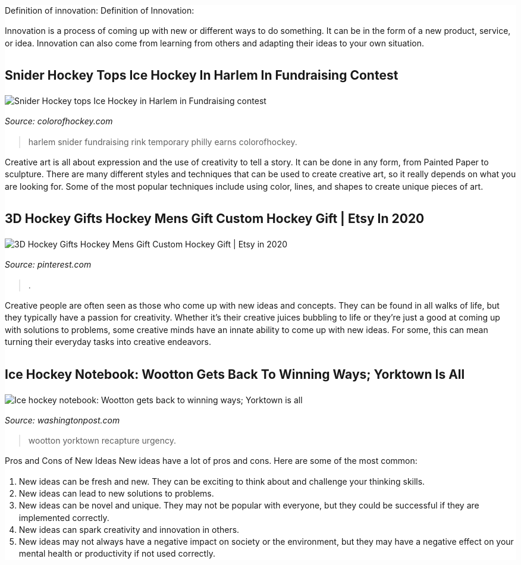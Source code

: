 
Definition of innovation:
Definition of Innovation: 

Innovation is a process of coming up with new or different ways to do something. It can be in the form of a new product, service, or idea. Innovation can also come from learning from others and adapting their ideas to your own situation.

    
## Snider Hockey Tops Ice Hockey In Harlem In Fundraising Contest

<img loading=lazy src="https://i2.wp.com/colorofhockey.com/wp-content/uploads/2014/11/ihih-2.jpg?resize=529%2C353&amp;ssl=1" onerror="this.onerror=null;this.src='https://tse4.mm.bing.net/th?id=OIP.3IdcG-AiWBWqhceOS4lHmgHaE8&amp;pid=15.1';" alt="Snider Hockey tops Ice Hockey in Harlem in Fundraising contest">

_Source: colorofhockey.com_

>harlem snider fundraising rink temporary philly earns colorofhockey. 

	

Creative art is all about expression and the use of creativity to tell a story. It can be done in any form, from Painted Paper to sculpture. There are many different styles and techniques that can be used to create creative art, so it really depends on what you are looking for. Some of the most popular techniques include using color, lines, and shapes to create unique pieces of art.

    
## 3D Hockey Gifts Hockey Mens Gift Custom Hockey Gift | Etsy In 2020

<img loading=lazy src="https://i.pinimg.com/originals/3e/10/cb/3e10cb59f62a8f86e3356dfdf93aab1d.jpg" onerror="this.onerror=null;this.src='https://tse4.mm.bing.net/th?id=OIP.eGLSVbIPPiMEzOZ-u1nQIAHaJ4&amp;pid=15.1';" alt="3D Hockey Gifts Hockey Mens Gift Custom Hockey Gift | Etsy in 2020">

_Source: pinterest.com_

>. 

	

Creative people are often seen as those who come up with new ideas and concepts. They can be found in all walks of life, but they typically have a passion for creativity. Whether it’s their creative juices bubbling to life or they’re just a good at coming up with solutions to problems, some creative minds have an innate ability to come up with new ideas. For some, this can mean turning their everyday tasks into creative endeavors.

    
## Ice Hockey Notebook: Wootton Gets Back To Winning Ways; Yorktown Is All

<img loading=lazy src="https://img.washingtonpost.com/rf/image_1484w/2010-2019/WashingtonPost/2014/01/04/Sports/Images/sp-amshockey_0131388795592.jpg?uuid=zTRNFnTXEeO8a3Etdww3FQ" onerror="this.onerror=null;this.src='https://tse2.mm.bing.net/th?id=OIP.VGtbbluxyaE0ynaFtjZ_jgHaFV&amp;pid=15.1';" alt="Ice hockey notebook: Wootton gets back to winning ways; Yorktown is all">

_Source: washingtonpost.com_

>wootton yorktown recapture urgency. 

	

Pros and Cons of New Ideas
New ideas have a lot of pros and cons. Here are some of the most common:
1. New ideas can be fresh and new. They can be exciting to think about and challenge your thinking skills.
2. New ideas can lead to new solutions to problems.
3. New ideas can be novel and unique. They may not be popular with everyone, but they could be successful if they are implemented correctly.
4. New ideas can spark creativity and innovation in others.
5. New ideas may not always have a negative impact on society or the environment, but they may have a negative effect on your mental health or productivity if not used correctly.
